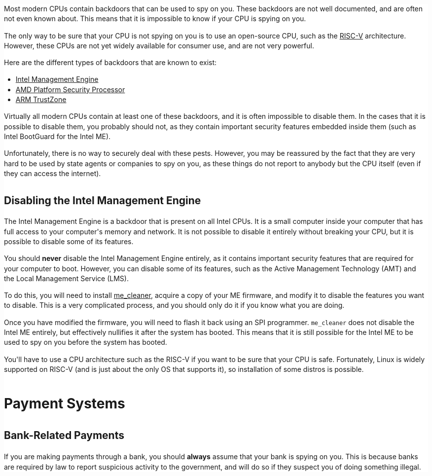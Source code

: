 Most modern CPUs contain backdoors that can be used to spy on you. These backdoors are not well documented, and are often not even known about. This means that it is impossible to know if your CPU is spying on you.

The only way to be sure that your CPU is not spying on you is to use an open-source CPU, such as the [RISC-V](https://riscv.org/) architecture. However, these CPUs are not yet widely available for consumer use, and are not very powerful.

Here are the different types of backdoors that are known to exist:

- [Intel Management Engine](https://en.wikipedia.org/wiki/Intel_Management_Engine)
- [AMD Platform Security Processor](https://en.wikipedia.org/wiki/AMD_Platform_Security_Processor)
- [ARM TrustZone](https://en.wikipedia.org/wiki/ARM_architecture#TrustZone)

Virtually all modern CPUs contain at least one of these backdoors, and it is often impossible to disable them. In the cases that it is possible to disable them, you probably should not, as they contain important security features embedded inside them (such as Intel BootGuard for the Intel ME).

Unfortunately, there is no way to securely deal with these pests. However, you may be reassured by the fact that they are very hard to be used by state agents or companies to spy on you, as these things do not report to anybody but the CPU itself (even if they can access the internet).

## Disabling the Intel Management Engine

The Intel Management Engine is a backdoor that is present on all Intel CPUs. It is a small computer inside your computer that has full access to your computer's memory and network. It is not possible to disable it entirely without breaking your CPU, but it is possible to disable some of its features.

You should **never** disable the Intel Management Engine entirely, as it contains important security features that are required for your computer to boot. However, you can disable some of its features, such as the Active Management Technology (AMT) and the Local Management Service (LMS).

To do this, you will need to install [me_cleaner](https://github.com/corna/me_cleaner), acquire a copy of your ME firmware, and modify it to disable the features you want to disable. This is a very complicated process, and you should only do it if you know what you are doing.

Once you have modified the firmware, you will need to flash it back using an SPI programmer. `me_cleaner` does not disable the Intel ME entirely, but effectively nullifies it after the system has booted. This means that it is still possible for the Intel ME to be used to spy on you before the system has booted.

You'll have to use a CPU architecture such as the RISC-V if you want to be sure that your CPU is safe. Fortunately, Linux is widely supported on RISC-V (and is just about the only OS that supports it), so installation of some distros is possible.

# Payment Systems

## Bank-Related Payments

If you are making payments through a bank, you should **always** assume that your bank is spying on you. This is because banks are required by law to report suspicious activity to the government, and will do so if they suspect you of doing something illegal.

